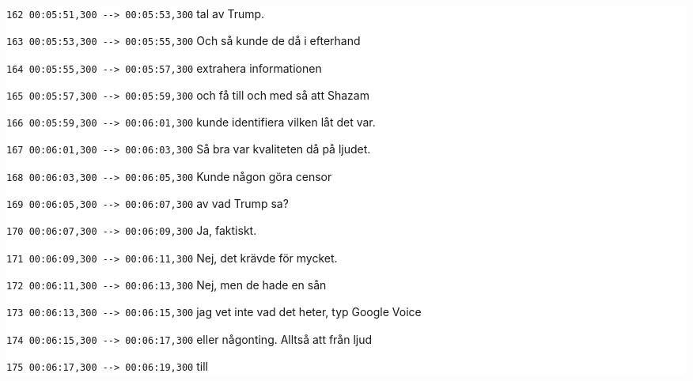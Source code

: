 

`162 00:05:51,300 --> 00:05:53,300`
tal av Trump.



`163 00:05:53,300 --> 00:05:55,300`
Och så kunde de då i efterhand



`164 00:05:55,300 --> 00:05:57,300`
extrahera informationen



`165 00:05:57,300 --> 00:05:59,300`
och få till och med så att Shazam



`166 00:05:59,300 --> 00:06:01,300`
kunde identifiera vilken låt det var.



`167 00:06:01,300 --> 00:06:03,300`
Så bra var kvaliteten då på ljudet.



`168 00:06:03,300 --> 00:06:05,300`
Kunde någon göra censor



`169 00:06:05,300 --> 00:06:07,300`
av vad Trump sa?



`170 00:06:07,300 --> 00:06:09,300`
Ja, faktiskt.



`171 00:06:09,300 --> 00:06:11,300`
Nej, det krävde för mycket.



`172 00:06:11,300 --> 00:06:13,300`
Nej, men de hade en sån



`173 00:06:13,300 --> 00:06:15,300`
jag vet inte vad det heter, typ Google Voice



`174 00:06:15,300 --> 00:06:17,300`
eller någonting. Alltså att från ljud



`175 00:06:17,300 --> 00:06:19,300`
till
